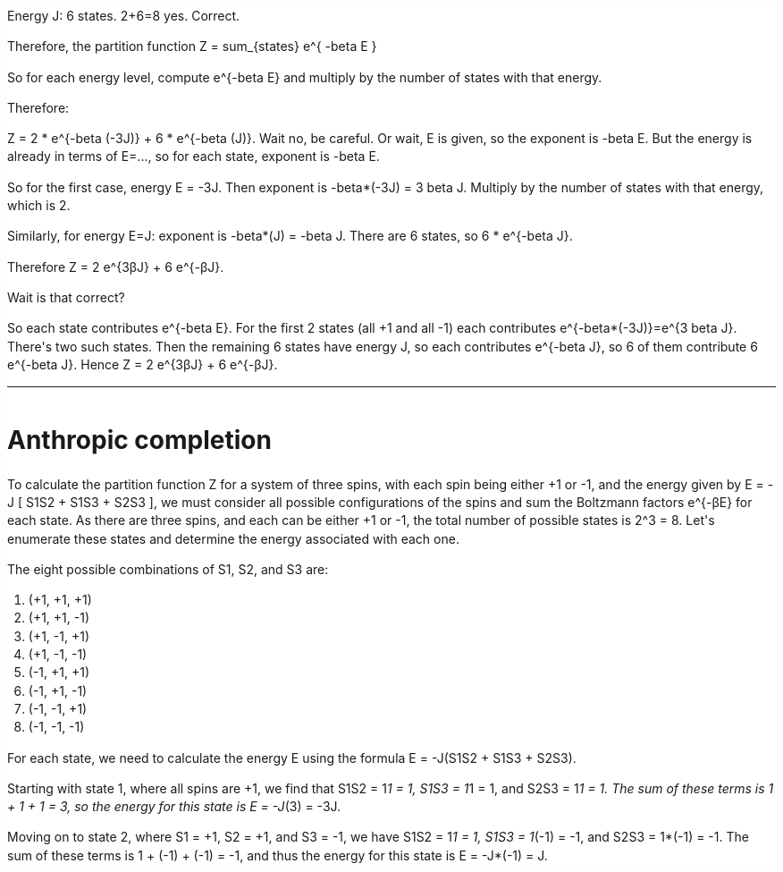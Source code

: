 Energy J: 6 states. 2+6=8 yes. Correct.

Therefore, the partition function Z = sum_{states} e^{ -beta E }

So for each energy level, compute e^{-beta E} and multiply by the number of states with that energy.

Therefore:

Z = 2 * e^{-beta (-3J)} + 6 * e^{-beta (J)}. Wait no, be careful. Or wait, E is given, so the exponent is -beta E. But the energy is already in terms of E=..., so for each state, exponent is -beta E.

So for the first case, energy E = -3J. Then exponent is -beta*(-3J) = 3 beta J. Multiply by the number of states with that energy, which is 2.

Similarly, for energy E=J: exponent is -beta*(J) = -beta J. There are 6 states, so 6 * e^{-beta J}.

Therefore Z = 2 e^{3βJ} + 6 e^{-βJ}.

Wait is that correct?

So each state contributes e^{-beta E}. For the first 2 states (all +1 and all -1) each contributes e^{-beta*(-3J)}=e^{3 beta J}. There's two such states. Then the remaining 6 states have energy J, so each contributes e^{-beta J}, so 6 of them contribute 6 e^{-beta J}. Hence Z = 2 e^{3βJ} + 6 e^{-βJ}.


---

# Anthropic completion

To calculate the partition function Z for a system of three spins, with each spin being either +1 or -1, and the energy given by E = -J [ S1S2 + S1S3 + S2S3 ], we must consider all possible configurations of the spins and sum the Boltzmann factors e^{-βE} for each state. As there are three spins, and each can be either +1 or -1, the total number of possible states is 2^3 = 8. Let's enumerate these states and determine the energy associated with each one.

The eight possible combinations of S1, S2, and S3 are:

1. (+1, +1, +1)
2. (+1, +1, -1)
3. (+1, -1, +1)
4. (+1, -1, -1)
5. (-1, +1, +1)
6. (-1, +1, -1)
7. (-1, -1, +1)
8. (-1, -1, -1)

For each state, we need to calculate the energy E using the formula E = -J(S1S2 + S1S3 + S2S3).

Starting with state 1, where all spins are +1, we find that S1S2 = 1*1 = 1, S1S3 = 1*1 = 1, and S2S3 = 1*1 = 1. The sum of these terms is 1 + 1 + 1 = 3, so the energy for this state is E = -J*(3) = -3J.

Moving on to state 2, where S1 = +1, S2 = +1, and S3 = -1, we have S1S2 = 1*1 = 1, S1S3 = 1*(-1) = -1, and S2S3 = 1*(-1) = -1. The sum of these terms is 1 + (-1) + (-1) = -1, and thus the energy for this state is E = -J*(-1) = J.

